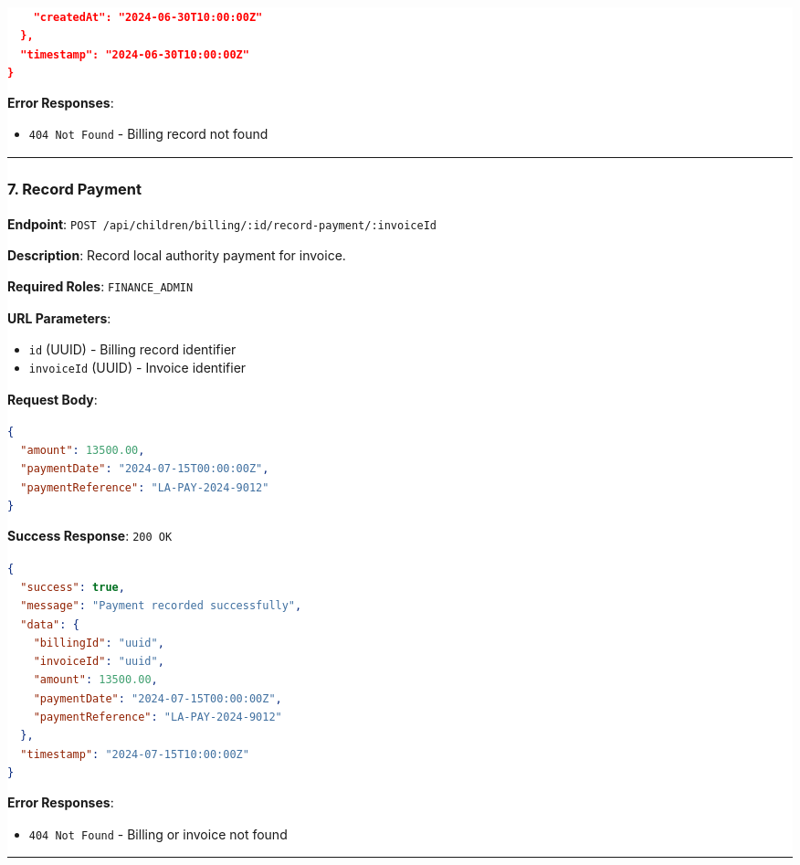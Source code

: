 ```json
    "createdAt": "2024-06-30T10:00:00Z"
  },
  "timestamp": "2024-06-30T10:00:00Z"
}
```

**Error Responses**:

- `404 Not Found` - Billing record not found

---

### 7. Record Payment

**Endpoint**: `POST /api/children/billing/:id/record-payment/:invoiceId`

**Description**: Record local authority payment for invoice.

**Required Roles**: `FINANCE_ADMIN`

**URL Parameters**:

- `id` (UUID) - Billing record identifier
- `invoiceId` (UUID) - Invoice identifier

**Request Body**:

```json
{
  "amount": 13500.00,
  "paymentDate": "2024-07-15T00:00:00Z",
  "paymentReference": "LA-PAY-2024-9012"
}
```

**Success Response**: `200 OK`

```json
{
  "success": true,
  "message": "Payment recorded successfully",
  "data": {
    "billingId": "uuid",
    "invoiceId": "uuid",
    "amount": 13500.00,
    "paymentDate": "2024-07-15T00:00:00Z",
    "paymentReference": "LA-PAY-2024-9012"
  },
  "timestamp": "2024-07-15T10:00:00Z"
}
```

**Error Responses**:

- `404 Not Found` - Billing or invoice not found

---
